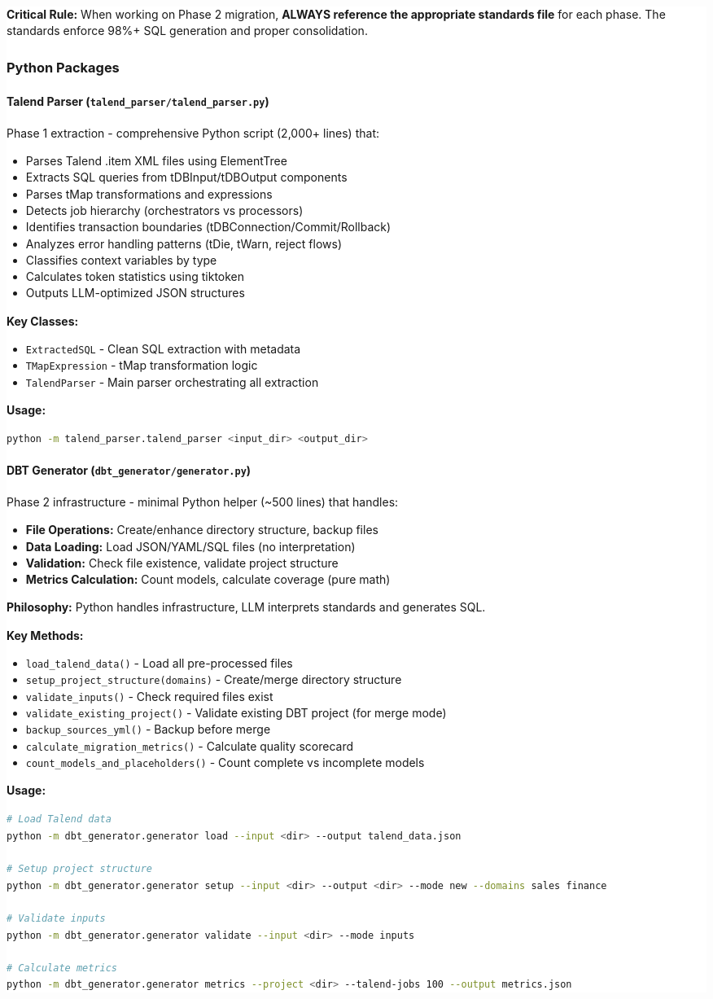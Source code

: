 **Critical Rule:** When working on Phase 2 migration, **ALWAYS reference the appropriate standards
file** for each phase. The standards enforce 98%+ SQL generation and proper consolidation.

### Python Packages

#### Talend Parser (`talend_parser/talend_parser.py`)

Phase 1 extraction - comprehensive Python script (2,000+ lines) that:

- Parses Talend .item XML files using ElementTree
- Extracts SQL queries from tDBInput/tDBOutput components
- Parses tMap transformations and expressions
- Detects job hierarchy (orchestrators vs processors)
- Identifies transaction boundaries (tDBConnection/Commit/Rollback)
- Analyzes error handling patterns (tDie, tWarn, reject flows)
- Classifies context variables by type
- Calculates token statistics using tiktoken
- Outputs LLM-optimized JSON structures

**Key Classes:**

- `ExtractedSQL` - Clean SQL extraction with metadata
- `TMapExpression` - tMap transformation logic
- `TalendParser` - Main parser orchestrating all extraction

**Usage:**

```bash
python -m talend_parser.talend_parser <input_dir> <output_dir>
```

#### DBT Generator (`dbt_generator/generator.py`)

Phase 2 infrastructure - minimal Python helper (~500 lines) that handles:

- **File Operations:** Create/enhance directory structure, backup files
- **Data Loading:** Load JSON/YAML/SQL files (no interpretation)
- **Validation:** Check file existence, validate project structure
- **Metrics Calculation:** Count models, calculate coverage (pure math)

**Philosophy:** Python handles infrastructure, LLM interprets standards and generates SQL.

**Key Methods:**

- `load_talend_data()` - Load all pre-processed files
- `setup_project_structure(domains)` - Create/merge directory structure
- `validate_inputs()` - Check required files exist
- `validate_existing_project()` - Validate existing DBT project (for merge mode)
- `backup_sources_yml()` - Backup before merge
- `calculate_migration_metrics()` - Calculate quality scorecard
- `count_models_and_placeholders()` - Count complete vs incomplete models

**Usage:**

```bash
# Load Talend data
python -m dbt_generator.generator load --input <dir> --output talend_data.json

# Setup project structure
python -m dbt_generator.generator setup --input <dir> --output <dir> --mode new --domains sales finance

# Validate inputs
python -m dbt_generator.generator validate --input <dir> --mode inputs

# Calculate metrics
python -m dbt_generator.generator metrics --project <dir> --talend-jobs 100 --output metrics.json
```
